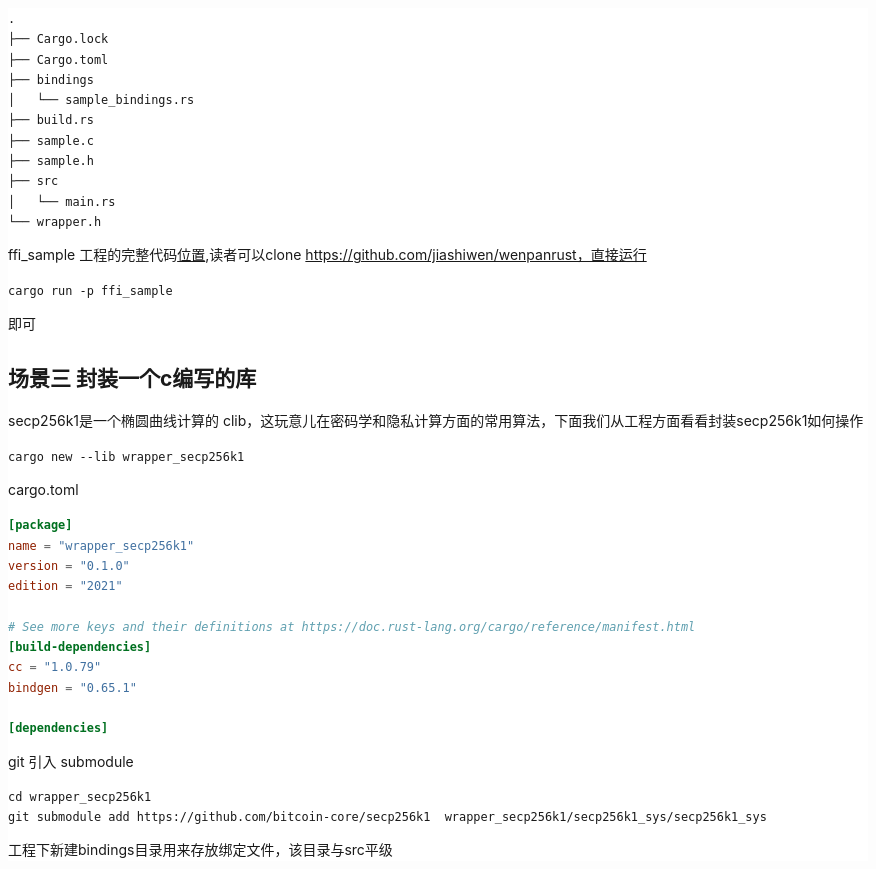 ```shell
.
├── Cargo.lock
├── Cargo.toml
├── bindings
│   └── sample_bindings.rs
├── build.rs
├── sample.c
├── sample.h
├── src
│   └── main.rs
└── wrapper.h
```

ffi_sample 工程的完整代码[位置](https://github.com/jiashiwen/wenpanrust/tree/main/ffi_sample),读者可以clone https://github.com/jiashiwen/wenpanrust，直接运行

```shell
cargo run -p ffi_sample
```

即可

## 场景三 封装一个c编写的库

secp256k1是一个椭圆曲线计算的 clib，这玩意儿在密码学和隐私计算方面的常用算法，下面我们从工程方面看看封装secp256k1如何操作

```shell
cargo new --lib wrapper_secp256k1
```

cargo.toml

```toml
[package]
name = "wrapper_secp256k1"
version = "0.1.0"
edition = "2021"

# See more keys and their definitions at https://doc.rust-lang.org/cargo/reference/manifest.html
[build-dependencies]
cc = "1.0.79"
bindgen = "0.65.1"

[dependencies]
```

git 引入 submodule

```shell
cd wrapper_secp256k1
git submodule add https://github.com/bitcoin-core/secp256k1  wrapper_secp256k1/secp256k1_sys/secp256k1_sys
```

工程下新建bindings目录用来存放绑定文件，该目录与src平级

